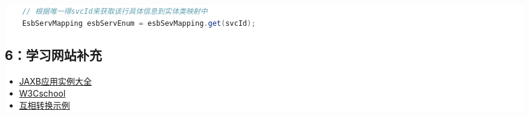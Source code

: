 ```java
    // 根据唯一得svcId来获取该行具体信息到实体类映射中
    EsbServMapping esbServEnum = esbSevMapping.get(svcId);
```
## 6：学习网站补充
- [JAXB应用实例大全](https://www.cnblogs.com/chenbenbuyi/archive/2018/01/20/8283657.html#_label1)
- [W3Cschool](https://www.w3cschool.cn/jaxb2/jaxb2-tji52zof.html)
- [互相转换示例](https://zhuanlan.zhihu.com/p/343893930)